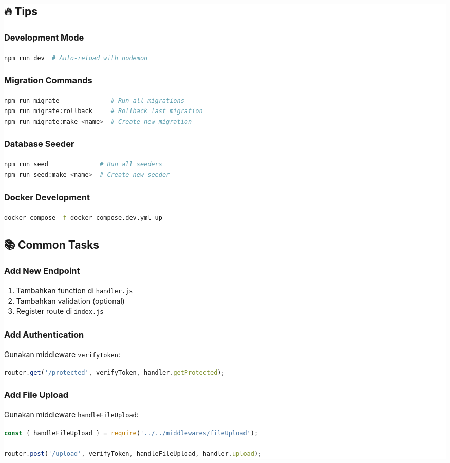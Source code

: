 ## 🔥 Tips

### Development Mode

```bash
npm run dev  # Auto-reload with nodemon
```

### Migration Commands

```bash
npm run migrate              # Run all migrations
npm run migrate:rollback     # Rollback last migration
npm run migrate:make <name>  # Create new migration
```

### Database Seeder

```bash
npm run seed              # Run all seeders
npm run seed:make <name>  # Create new seeder
```

### Docker Development

```bash
docker-compose -f docker-compose.dev.yml up
```

## 📚 Common Tasks

### Add New Endpoint

1. Tambahkan function di `handler.js`
2. Tambahkan validation (optional)
3. Register route di `index.js`

### Add Authentication

Gunakan middleware `verifyToken`:

```javascript
router.get('/protected', verifyToken, handler.getProtected);
```

### Add File Upload

Gunakan middleware `handleFileUpload`:

```javascript
const { handleFileUpload } = require('../../middlewares/fileUpload');

router.post('/upload', verifyToken, handleFileUpload, handler.upload);
```
